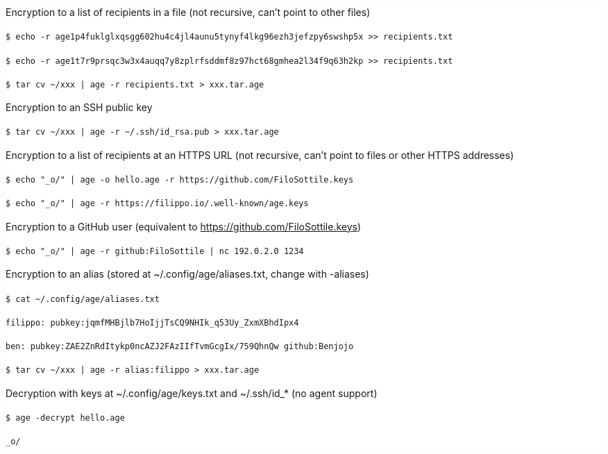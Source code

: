 Encryption to a list of recipients in a file (not recursive, can’t point to other files)
```
$ echo -r age1p4fuklglxqsgg602hu4c4jl4aunu5tynyf4lkg96ezh3jefzpy6swshp5x >> recipients.txt

```
```
$ echo -r age1t7r9prsqc3w3x4auqq7y8zplrfsddmf8z97hct68gmhea2l34f9q63h2kp >> recipients.txt

```
```
$ tar cv ~/xxx | age -r recipients.txt > xxx.tar.age

```

Encryption to an SSH public key
```
$ tar cv ~/xxx | age -r ~/.ssh/id_rsa.pub > xxx.tar.age

```

Encryption to a list of recipients at an HTTPS URL (not recursive, can’t point to files or other HTTPS addresses)
```
$ echo "_o/" | age -o hello.age -r https://github.com/FiloSottile.keys

```
```
$ echo "_o/" | age -r https://filippo.io/.well-known/age.keys

```

Encryption to a GitHub user (equivalent to https://github.com/FiloSottile.keys)
```
$ echo "_o/" | age -r github:FiloSottile | nc 192.0.2.0 1234

```

Encryption to an alias (stored at ~/.config/age/aliases.txt, change with -aliases)
```
$ cat ~/.config/age/aliases.txt

```
```
filippo: pubkey:jqmfMHBjlb7HoIjjTsCQ9NHIk_q53Uy_ZxmXBhdIpx4

```
```
ben: pubkey:ZAE2ZnRdItykp0ncAZJ2FAzIIfTvmGcgIx/759QhnQw github:Benjojo

```
```
$ tar cv ~/xxx | age -r alias:filippo > xxx.tar.age

```

Decryption with keys at ~/.config/age/keys.txt and ~/.ssh/id\_\* (no agent support)
```
$ age -decrypt hello.age

```
```
_o/

```
